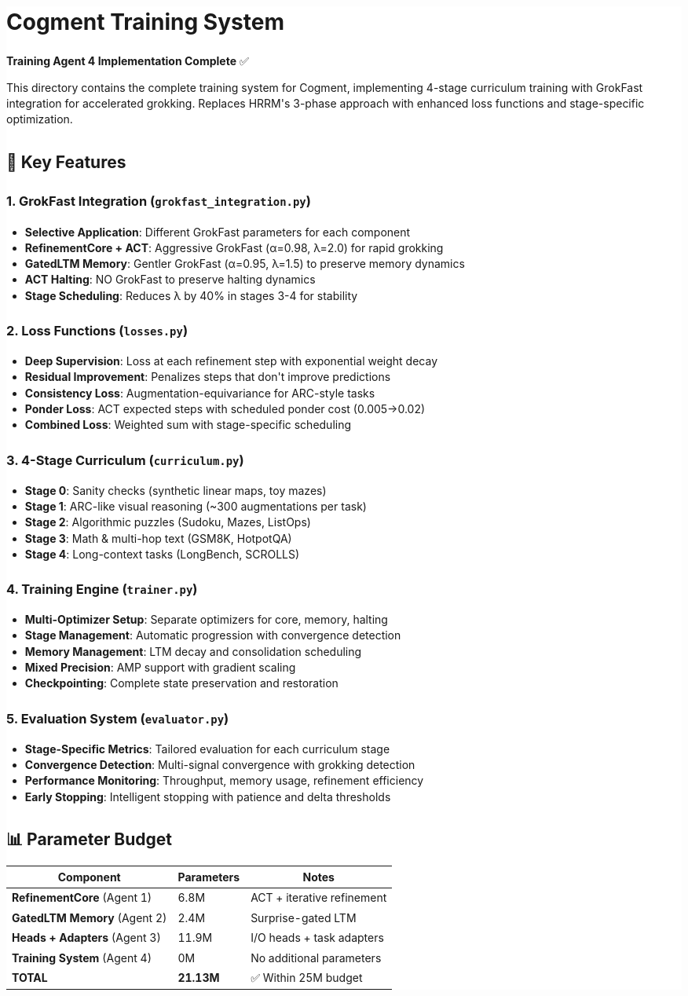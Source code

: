 # Cogment Training System

**Training Agent 4 Implementation Complete** ✅

This directory contains the complete training system for Cogment, implementing 4-stage curriculum training with GrokFast integration for accelerated grokking. Replaces HRRM's 3-phase approach with enhanced loss functions and stage-specific optimization.

## 🚀 Key Features

### 1. GrokFast Integration (`grokfast_integration.py`)
- **Selective Application**: Different GrokFast parameters for each component
- **RefinementCore + ACT**: Aggressive GrokFast (α=0.98, λ=2.0) for rapid grokking
- **GatedLTM Memory**: Gentler GrokFast (α=0.95, λ=1.5) to preserve memory dynamics
- **ACT Halting**: NO GrokFast to preserve halting dynamics
- **Stage Scheduling**: Reduces λ by 40% in stages 3-4 for stability

### 2. Loss Functions (`losses.py`)
- **Deep Supervision**: Loss at each refinement step with exponential weight decay
- **Residual Improvement**: Penalizes steps that don't improve predictions
- **Consistency Loss**: Augmentation-equivariance for ARC-style tasks
- **Ponder Loss**: ACT expected steps with scheduled ponder cost (0.005→0.02)
- **Combined Loss**: Weighted sum with stage-specific scheduling

### 3. 4-Stage Curriculum (`curriculum.py`)
- **Stage 0**: Sanity checks (synthetic linear maps, toy mazes)
- **Stage 1**: ARC-like visual reasoning (~300 augmentations per task)
- **Stage 2**: Algorithmic puzzles (Sudoku, Mazes, ListOps)
- **Stage 3**: Math & multi-hop text (GSM8K, HotpotQA)
- **Stage 4**: Long-context tasks (LongBench, SCROLLS)

### 4. Training Engine (`trainer.py`)
- **Multi-Optimizer Setup**: Separate optimizers for core, memory, halting
- **Stage Management**: Automatic progression with convergence detection
- **Memory Management**: LTM decay and consolidation scheduling
- **Mixed Precision**: AMP support with gradient scaling
- **Checkpointing**: Complete state preservation and restoration

### 5. Evaluation System (`evaluator.py`)
- **Stage-Specific Metrics**: Tailored evaluation for each curriculum stage
- **Convergence Detection**: Multi-signal convergence with grokking detection
- **Performance Monitoring**: Throughput, memory usage, refinement efficiency
- **Early Stopping**: Intelligent stopping with patience and delta thresholds

## 📊 Parameter Budget

| Component | Parameters | Notes |
|-----------|------------|-------|
| **RefinementCore** (Agent 1) | 6.8M | ACT + iterative refinement |
| **GatedLTM Memory** (Agent 2) | 2.4M | Surprise-gated LTM |
| **Heads + Adapters** (Agent 3) | 11.9M | I/O heads + task adapters |
| **Training System** (Agent 4) | 0M | No additional parameters |
| **TOTAL** | **21.13M** | ✅ Within 25M budget |
